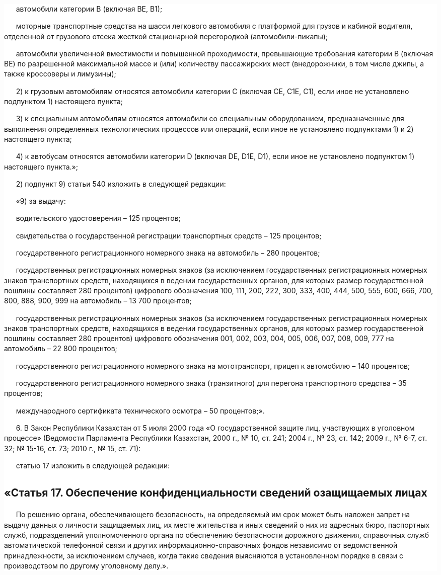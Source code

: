       автомобили категории В (включая BE, В1);

      моторные транспортные средства на шасси легкового автомобиля с платформой для грузов и кабиной водителя, отделенной от грузового отсека жесткой стационарной перегородкой (автомобили-пикапы);

      автомобили увеличенной вместимости и повышенной проходимости, превышающие требования категории В (включая BE) по разрешенной максимальной массе и (или) количеству пассажирских мест (внедорожники, в том числе джипы, а также кроссоверы и лимузины);

      2) к грузовым автомобилям относятся автомобили категории С (включая СЕ, С1Е, С1), если иное не установлено подпунктом 1) настоящего пункта;

      3) к специальным автомобилям относятся автомобили со специальным оборудованием, предназначенные для выполнения определенных технологических процессов или операций, если иное не установлено подпунктами 1) и 2) настоящего пункта;

      4) к автобусам относятся автомобили категории D (включая DE, D1E, D1), если иное не установлено подпунктом 1) настоящего пункта.»;

      2) подпункт 9) статьи 540 изложить в следующей редакции:

      «9) за выдачу:

      водительского удостоверения – 125 процентов;

      свидетельства о государственной регистрации транспортных средств – 125 процентов;

      государственного регистрационного номерного знака на автомобиль – 280 процентов;

      государственных регистрационных номерных знаков (за исключением государственных регистрационных номерных знаков транспортных средств, находящихся в ведении государственных органов, для которых размер государственной пошлины составляет 280 процентов) цифрового обозначения 100, 111, 200, 222, 300, 333, 400, 444, 500, 555, 600, 666, 700, 800, 888, 900, 999 на автомобиль – 13 700 процентов;

      государственных регистрационных номерных знаков (за исключением государственных регистрационных номерных знаков транспортных средств, находящихся в ведении государственных органов, для которых размер государственной пошлины составляет 280 процентов) цифрового обозначения 001, 002, 003, 004, 005, 006, 007, 008, 009, 777 на автомобиль – 22 800 процентов;

      государственного регистрационного номерного знака на мототранспорт, прицеп к автомобилю – 140 процентов;

      государственного регистрационного номерного знака (транзитного) для перегона транспортного средства – 35 процентов;

      международного сертификата технического осмотра – 50 процентов;».

      6. В Закон Республики Казахстан от 5 июля 2000 года «О государственной защите лиц, участвующих в уголовном процессе» (Ведомости Парламента Республики Казахстан, 2000 г., № 10, ст. 241; 2004 г., № 23, ст. 142; 2009 г., № 6-7, ст. 32; № 15-16, ст. 73; 2010 г., № 15, ст. 71):

      статью 17 изложить в следующей редакции:

## «Статья 17. Обеспечение конфиденциальности сведений озащищаемых лицах

      По решению органа, обеспечивающего безопасность, на определяемый им срок может быть наложен запрет на выдачу данных о личности защищаемых лиц, их месте жительства и иных сведений о них из адресных бюро, паспортных служб, подразделений уполномоченного органа по обеспечению безопасности дорожного движения, справочных служб автоматической телефонной связи и других информационно-справочных фондов независимо от ведомственной принадлежности, за исключением случаев, когда такие сведения выясняются в установленном порядке в связи с производством по другому уголовному делу.».
